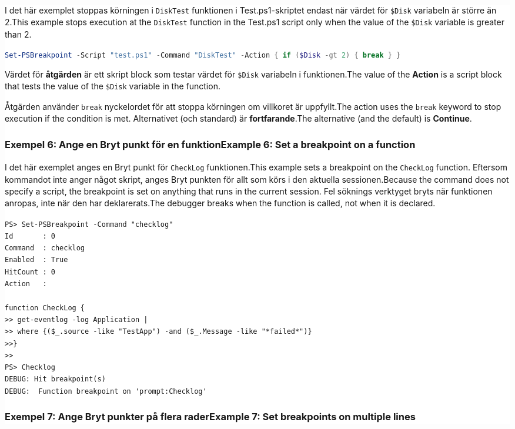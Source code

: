 <span data-ttu-id="075d2-141">I det här exemplet stoppas körningen i `DiskTest` funktionen i Test.ps1-skriptet endast när värdet för `$Disk` variabeln är större än 2.</span><span class="sxs-lookup"><span data-stu-id="075d2-141">This example stops execution at the `DiskTest` function in the Test.ps1 script only when the value of the `$Disk` variable is greater than 2.</span></span>

```powershell
Set-PSBreakpoint -Script "test.ps1" -Command "DiskTest" -Action { if ($Disk -gt 2) { break } }
```

<span data-ttu-id="075d2-142">Värdet för **åtgärden** är ett skript block som testar värdet för `$Disk` variabeln i funktionen.</span><span class="sxs-lookup"><span data-stu-id="075d2-142">The value of the **Action** is a script block that tests the value of the `$Disk` variable in the function.</span></span>

<span data-ttu-id="075d2-143">Åtgärden använder `break` nyckelordet för att stoppa körningen om villkoret är uppfyllt.</span><span class="sxs-lookup"><span data-stu-id="075d2-143">The action uses the `break` keyword to stop execution if the condition is met.</span></span> <span data-ttu-id="075d2-144">Alternativet (och standard) är **fortfarande**.</span><span class="sxs-lookup"><span data-stu-id="075d2-144">The alternative (and the default) is **Continue**.</span></span>

### <span data-ttu-id="075d2-145">Exempel 6: Ange en Bryt punkt för en funktion</span><span class="sxs-lookup"><span data-stu-id="075d2-145">Example 6: Set a breakpoint on a function</span></span>

<span data-ttu-id="075d2-146">I det här exemplet anges en Bryt punkt för `CheckLog` funktionen.</span><span class="sxs-lookup"><span data-stu-id="075d2-146">This example sets a breakpoint on the `CheckLog` function.</span></span> <span data-ttu-id="075d2-147">Eftersom kommandot inte anger något skript, anges Bryt punkten för allt som körs i den aktuella sessionen.</span><span class="sxs-lookup"><span data-stu-id="075d2-147">Because the command does not specify a script, the breakpoint is set on anything that runs in the current session.</span></span> <span data-ttu-id="075d2-148">Fel söknings verktyget bryts när funktionen anropas, inte när den har deklarerats.</span><span class="sxs-lookup"><span data-stu-id="075d2-148">The debugger breaks when the function is called, not when it is declared.</span></span>

```
PS> Set-PSBreakpoint -Command "checklog"
Id       : 0
Command  : checklog
Enabled  : True
HitCount : 0
Action   :

function CheckLog {
>> get-eventlog -log Application |
>> where {($_.source -like "TestApp") -and ($_.Message -like "*failed*")}
>>}
>>
PS> Checklog
DEBUG: Hit breakpoint(s)
DEBUG:  Function breakpoint on 'prompt:Checklog'
```

### <span data-ttu-id="075d2-149">Exempel 7: Ange Bryt punkter på flera rader</span><span class="sxs-lookup"><span data-stu-id="075d2-149">Example 7: Set breakpoints on multiple lines</span></span>

